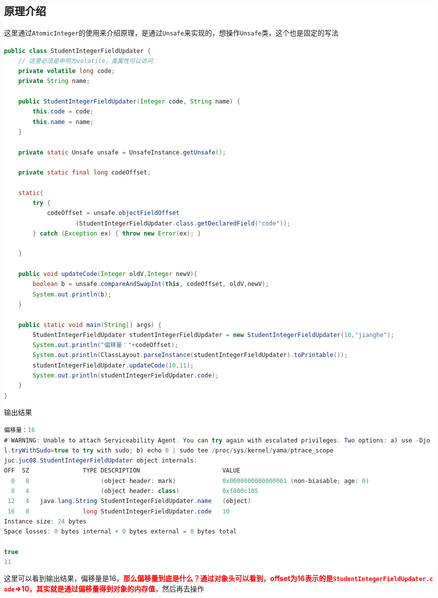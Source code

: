 ## 原理介绍
这里通过`AtomicInteger`的使用来介绍原理，是通过`Unsafe`来实现的，想操作`Unsafe`类，这个也是固定的写法
```java
public class StudentIntegerFieldUpdater {
    // 这里必须是申明为volatile，类属性可以访问
    private volatile long code;
    private String name;

    public StudentIntegerFieldUpdater(Integer code, String name) {
        this.code = code;
        this.name = name;
    }

    private static Unsafe unsafe = UnsafeInstance.getUnsafe();

    private static final long codeOffset;

    static{
        try {
            codeOffset = unsafe.objectFieldOffset
                    (StudentIntegerFieldUpdater.class.getDeclaredField("code"));
        } catch (Exception ex) { throw new Error(ex); }

    }

    public void updateCode(Integer oldV,Integer newV){
        boolean b = unsafe.compareAndSwapInt(this, codeOffset, oldV,newV);
        System.out.println(b);
    }

    public static void main(String[] args) {
        StudentIntegerFieldUpdater studentIntegerFieldUpdater = new StudentIntegerFieldUpdater(10,"jianghe");
        System.out.println("偏移量："+codeOffset);
        System.out.println(ClassLayout.parseInstance(studentIntegerFieldUpdater).toPrintable());
        studentIntegerFieldUpdater.updateCode(10,11);
        System.out.println(studentIntegerFieldUpdater.code);
    }
}
```
输出结果
```java
偏移量：16
# WARNING: Unable to attach Serviceability Agent. You can try again with escalated privileges. Two options: a) use -Djol.tryWithSudo=true to try with sudo; b) echo 0 | sudo tee /proc/sys/kernel/yama/ptrace_scope
juc.juc08.StudentIntegerFieldUpdater object internals:
OFF  SZ               TYPE DESCRIPTION                       VALUE
  0   8                    (object header: mark)             0x0000000000000001 (non-biasable; age: 0)
  8   4                    (object header: class)            0xf800c105
 12   4   java.lang.String StudentIntegerFieldUpdater.name   (object)
 16   8               long StudentIntegerFieldUpdater.code   10
Instance size: 24 bytes
Space losses: 0 bytes internal + 0 bytes external = 0 bytes total

true
11
```
这里可以看到输出结果，偏移量是16，<font color='red'><b>那么偏移量到底是什么？通过对象头可以看到，offset为16表示的是`StudentIntegerFieldUpdater.code`=>10，其实就是通过偏移量得到对象的内存值</b></font>，然后再去操作
